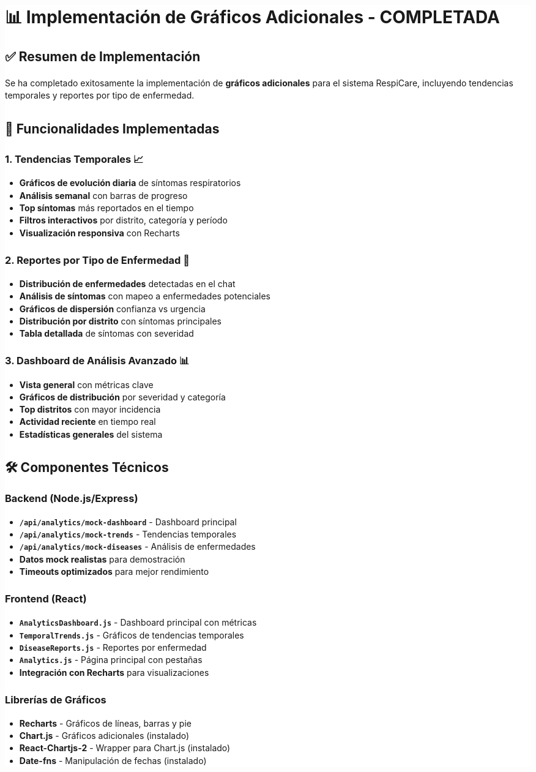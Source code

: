 # 📊 Implementación de Gráficos Adicionales - COMPLETADA

## ✅ Resumen de Implementación

Se ha completado exitosamente la implementación de **gráficos adicionales** para el sistema RespiCare, incluyendo tendencias temporales y reportes por tipo de enfermedad.

## 🎯 Funcionalidades Implementadas

### 1. **Tendencias Temporales** 📈
- **Gráficos de evolución diaria** de síntomas respiratorios
- **Análisis semanal** con barras de progreso
- **Top síntomas** más reportados en el tiempo
- **Filtros interactivos** por distrito, categoría y período
- **Visualización responsiva** con Recharts

### 2. **Reportes por Tipo de Enfermedad** 🦠
- **Distribución de enfermedades** detectadas en el chat
- **Análisis de síntomas** con mapeo a enfermedades potenciales
- **Gráficos de dispersión** confianza vs urgencia
- **Distribución por distrito** con síntomas principales
- **Tabla detallada** de síntomas con severidad

### 3. **Dashboard de Análisis Avanzado** 📊
- **Vista general** con métricas clave
- **Gráficos de distribución** por severidad y categoría
- **Top distritos** con mayor incidencia
- **Actividad reciente** en tiempo real
- **Estadísticas generales** del sistema

## 🛠️ Componentes Técnicos

### **Backend (Node.js/Express)**
- **`/api/analytics/mock-dashboard`** - Dashboard principal
- **`/api/analytics/mock-trends`** - Tendencias temporales
- **`/api/analytics/mock-diseases`** - Análisis de enfermedades
- **Datos mock realistas** para demostración
- **Timeouts optimizados** para mejor rendimiento

### **Frontend (React)**
- **`AnalyticsDashboard.js`** - Dashboard principal con métricas
- **`TemporalTrends.js`** - Gráficos de tendencias temporales
- **`DiseaseReports.js`** - Reportes por enfermedad
- **`Analytics.js`** - Página principal con pestañas
- **Integración con Recharts** para visualizaciones

### **Librerías de Gráficos**
- **Recharts** - Gráficos de líneas, barras y pie
- **Chart.js** - Gráficos adicionales (instalado)
- **React-Chartjs-2** - Wrapper para Chart.js (instalado)
- **Date-fns** - Manipulación de fechas (instalado)

